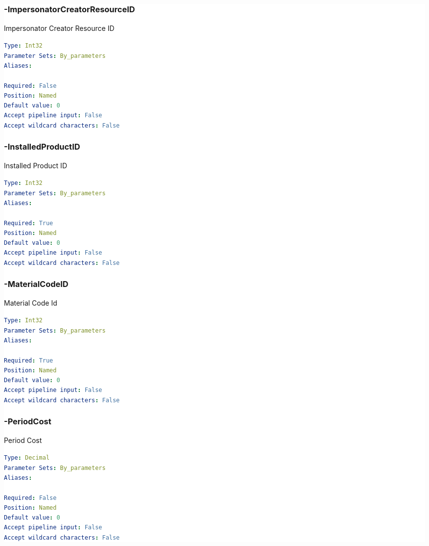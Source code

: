 ### -ImpersonatorCreatorResourceID
Impersonator Creator Resource ID

```yaml
Type: Int32
Parameter Sets: By_parameters
Aliases:

Required: False
Position: Named
Default value: 0
Accept pipeline input: False
Accept wildcard characters: False
```

### -InstalledProductID
Installed Product ID

```yaml
Type: Int32
Parameter Sets: By_parameters
Aliases:

Required: True
Position: Named
Default value: 0
Accept pipeline input: False
Accept wildcard characters: False
```

### -MaterialCodeID
Material Code Id

```yaml
Type: Int32
Parameter Sets: By_parameters
Aliases:

Required: True
Position: Named
Default value: 0
Accept pipeline input: False
Accept wildcard characters: False
```

### -PeriodCost
Period Cost

```yaml
Type: Decimal
Parameter Sets: By_parameters
Aliases:

Required: False
Position: Named
Default value: 0
Accept pipeline input: False
Accept wildcard characters: False
```
